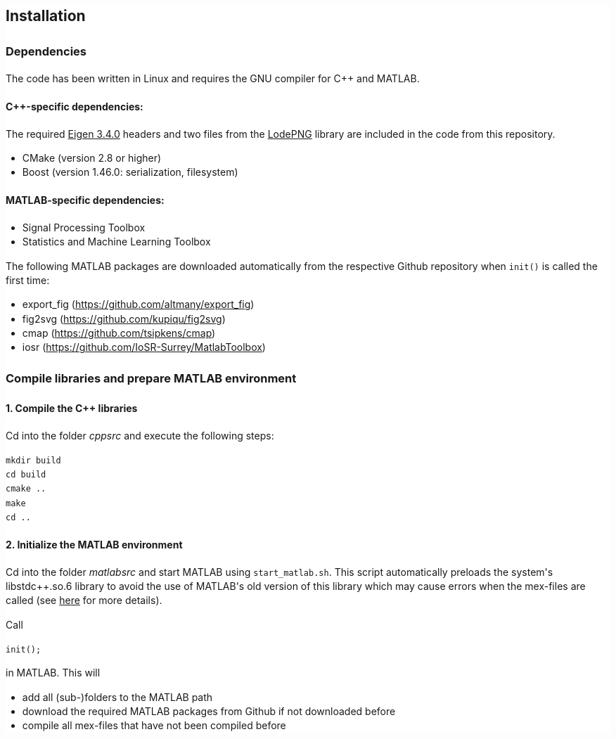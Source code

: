 
## Installation

### Dependencies 

The code has been written in Linux and requires the GNU compiler for C++ and MATLAB.

#### C++-specific dependencies: 

The required [Eigen 3.4.0](https://gitlab.com/libeigen/eigen/-/releases/3.4.0) headers and two files from the [LodePNG](https://lodev.org/lodepng/) library  are included in the code from this repository.
- CMake (version 2.8 or higher)
- Boost (version 1.46.0: serialization, filesystem)

#### MATLAB-specific dependencies: 

- Signal Processing Toolbox
- Statistics and Machine Learning Toolbox

The following MATLAB packages are downloaded automatically from the respective Github repository when `init()` is called the first time:
- export_fig (https://github.com/altmany/export_fig)
- fig2svg (https://github.com/kupiqu/fig2svg)
- cmap (https://github.com/tsipkens/cmap)
- iosr (https://github.com/IoSR-Surrey/MatlabToolbox)


### Compile libraries and prepare MATLAB environment 

#### 1. Compile the C++ libraries 

Cd into the folder *cppsrc* and execute the following steps:

    mkdir build
    cd build
    cmake ..
    make
    cd ..


#### 2. Initialize the MATLAB environment 

Cd into the folder *matlabsrc* and start MATLAB using `start_matlab.sh`. This script automatically preloads the system's libstdc++.so.6 library to avoid the use of MATLAB's old version of this library which may cause errors when the mex-files are called (see [here](https://de.mathworks.com/matlabcentral/answers/1907290-how-to-manually-select-the-libstdc-library-to-use-to-resolve-a-version-glibcxx_-not-found) for more details).

Call

    init();

in MATLAB. This will
- add all (sub-)folders to the MATLAB path
- download the required MATLAB packages from Github if not downloaded before
- compile all mex-files that have not been compiled before
